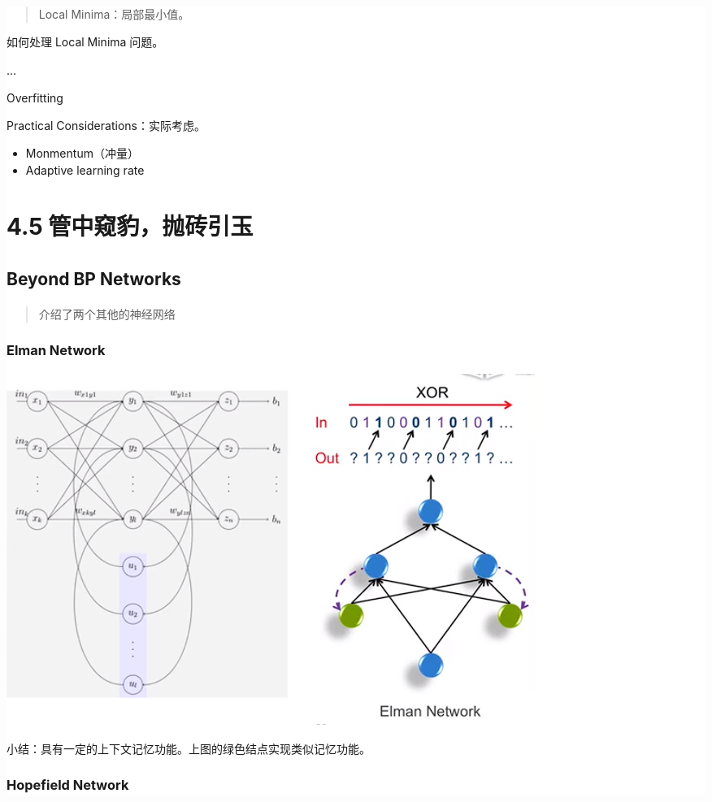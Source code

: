 > Local Minima：局部最小值。

如何处理 Local Minima 问题。

...

Overfitting



Practical Considerations：实际考虑。

- Monmentum（冲量）
- Adaptive learning rate



# 4.5 管中窥豹，抛砖引玉

## Beyond BP Networks

> 介绍了两个其他的神经网络

### Elman Network

![image-20231029193522696](./assets/image-20231029193522696.png)

小结：具有一定的上下文记忆功能。上图的绿色结点实现类似记忆功能。

### Hopefield Network
